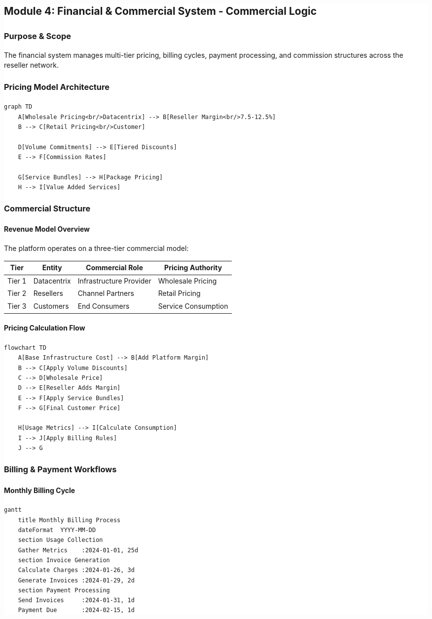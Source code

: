 ## Module 4: Financial & Commercial System - Commercial Logic

### Purpose & Scope
The financial system manages multi-tier pricing, billing cycles, payment processing, and commission structures across the reseller network.

### Pricing Model Architecture
```mermaid
graph TD
    A[Wholesale Pricing<br/>Datacentrix] --> B[Reseller Margin<br/>7.5-12.5%]
    B --> C[Retail Pricing<br/>Customer]
    
    D[Volume Commitments] --> E[Tiered Discounts]
    E --> F[Commission Rates]
    
    G[Service Bundles] --> H[Package Pricing]
    H --> I[Value Added Services]
```

### Commercial Structure

#### Revenue Model Overview
The platform operates on a three-tier commercial model:

| Tier | Entity | Commercial Role | Pricing Authority |
|------|--------|----------------|-------------------|
| Tier 1 | Datacentrix | Infrastructure Provider | Wholesale Pricing |
| Tier 2 | Resellers | Channel Partners | Retail Pricing |
| Tier 3 | Customers | End Consumers | Service Consumption |

#### Pricing Calculation Flow
```mermaid
flowchart TD
    A[Base Infrastructure Cost] --> B[Add Platform Margin]
    B --> C[Apply Volume Discounts]
    C --> D[Wholesale Price]
    D --> E[Reseller Adds Margin]
    E --> F[Apply Service Bundles]
    F --> G[Final Customer Price]
    
    H[Usage Metrics] --> I[Calculate Consumption]
    I --> J[Apply Billing Rules]
    J --> G
```

### Billing & Payment Workflows

#### Monthly Billing Cycle
```mermaid
gantt
    title Monthly Billing Process
    dateFormat  YYYY-MM-DD
    section Usage Collection
    Gather Metrics    :2024-01-01, 25d
    section Invoice Generation
    Calculate Charges :2024-01-26, 3d
    Generate Invoices :2024-01-29, 2d
    section Payment Processing
    Send Invoices     :2024-01-31, 1d
    Payment Due       :2024-02-15, 1d
```